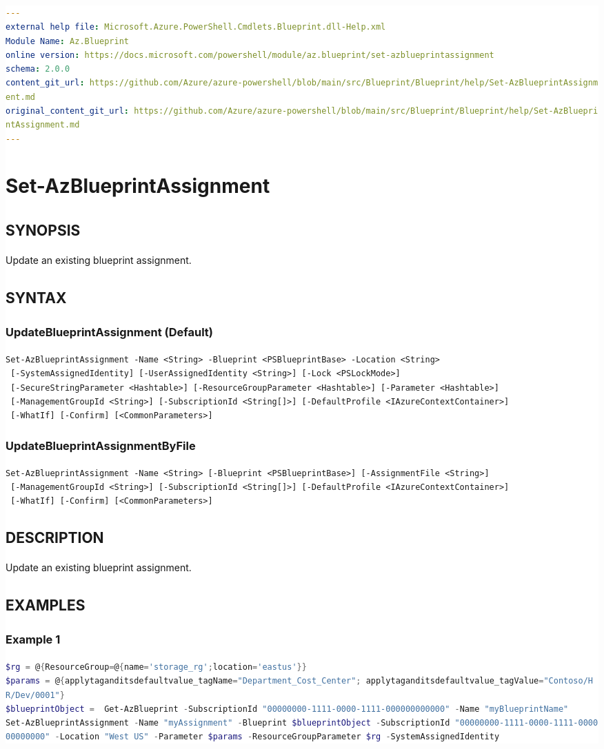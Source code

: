 ```yaml
---
external help file: Microsoft.Azure.PowerShell.Cmdlets.Blueprint.dll-Help.xml
Module Name: Az.Blueprint
online version: https://docs.microsoft.com/powershell/module/az.blueprint/set-azblueprintassignment
schema: 2.0.0
content_git_url: https://github.com/Azure/azure-powershell/blob/main/src/Blueprint/Blueprint/help/Set-AzBlueprintAssignment.md
original_content_git_url: https://github.com/Azure/azure-powershell/blob/main/src/Blueprint/Blueprint/help/Set-AzBlueprintAssignment.md
---
```


# Set-AzBlueprintAssignment

## SYNOPSIS
Update an existing blueprint assignment.

## SYNTAX

### UpdateBlueprintAssignment (Default)
```
Set-AzBlueprintAssignment -Name <String> -Blueprint <PSBlueprintBase> -Location <String>
 [-SystemAssignedIdentity] [-UserAssignedIdentity <String>] [-Lock <PSLockMode>]
 [-SecureStringParameter <Hashtable>] [-ResourceGroupParameter <Hashtable>] [-Parameter <Hashtable>]
 [-ManagementGroupId <String>] [-SubscriptionId <String[]>] [-DefaultProfile <IAzureContextContainer>]
 [-WhatIf] [-Confirm] [<CommonParameters>]
```

### UpdateBlueprintAssignmentByFile
```
Set-AzBlueprintAssignment -Name <String> [-Blueprint <PSBlueprintBase>] [-AssignmentFile <String>]
 [-ManagementGroupId <String>] [-SubscriptionId <String[]>] [-DefaultProfile <IAzureContextContainer>]
 [-WhatIf] [-Confirm] [<CommonParameters>]
```

## DESCRIPTION
Update an existing blueprint assignment.

## EXAMPLES

### Example 1
```powershell
$rg = @{ResourceGroup=@{name='storage_rg';location='eastus'}}
$params = @{applytaganditsdefaultvalue_tagName="Department_Cost_Center"; applytaganditsdefaultvalue_tagValue="Contoso/HR/Dev/0001"}
$blueprintObject =  Get-AzBlueprint -SubscriptionId "00000000-1111-0000-1111-000000000000" -Name "myBlueprintName"
Set-AzBlueprintAssignment -Name "myAssignment" -Blueprint $blueprintObject -SubscriptionId "00000000-1111-0000-1111-000000000000" -Location "West US" -Parameter $params -ResourceGroupParameter $rg -SystemAssignedIdentity
```
